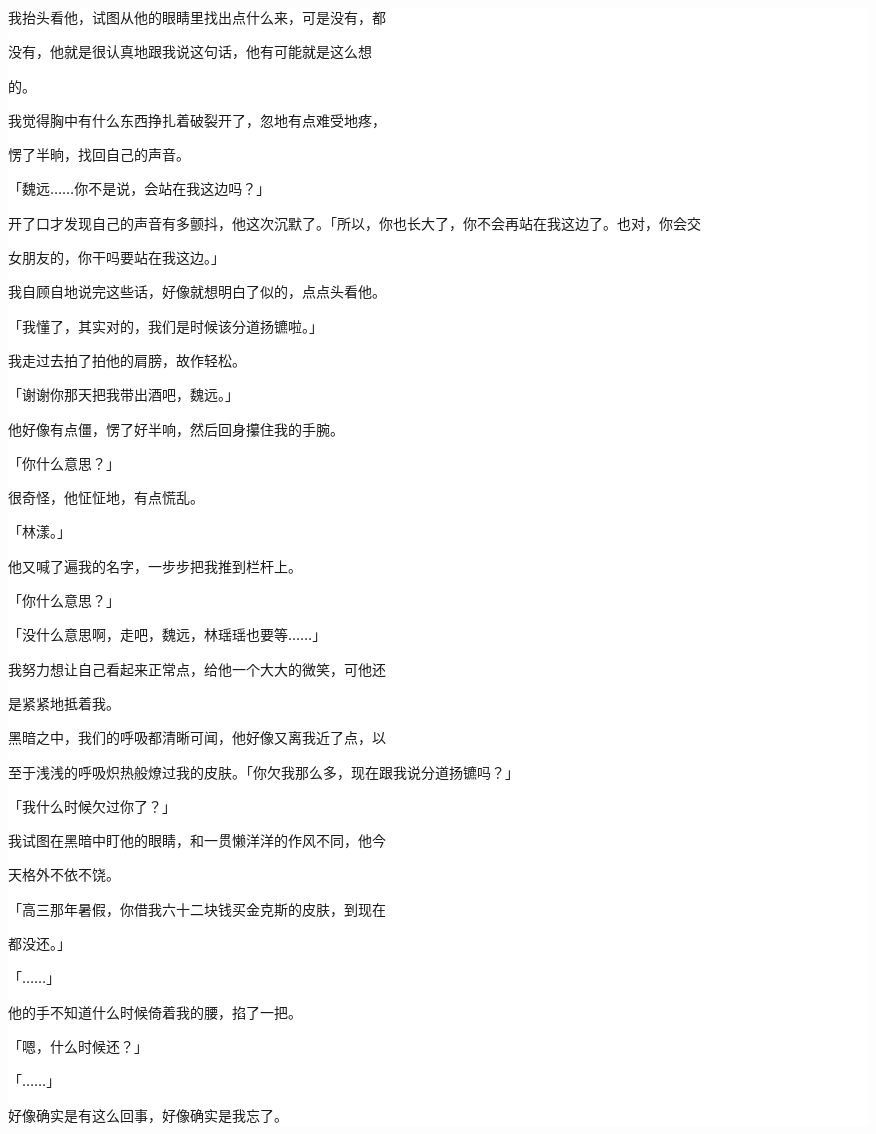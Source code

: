 我抬头看他，试图从他的眼睛里找出点什么来，可是没有，都

没有，他就是很认真地跟我说这句话，他有可能就是这么想

的。

我觉得胸中有什么东西挣扎着破裂开了，忽地有点难受地疼，

愣了半晌，找回自己的声音。

「魏远……你不是说，会站在我这边吗？」

开了口才发现自己的声音有多颤抖，他这次沉默了。「所以，你也长大了，你不会再站在我这边了。也对，你会交

女朋友的，你干吗要站在我这边。」

我自顾自地说完这些话，好像就想明白了似的，点点头看他。

「我懂了，其实对的，我们是时候该分道扬镳啦。」

我走过去拍了拍他的肩膀，故作轻松。

「谢谢你那天把我带出酒吧，魏远。」

他好像有点僵，愣了好半响，然后回身攥住我的手腕。

「你什么意思？」

很奇怪，他怔怔地，有点慌乱。

「林漾。」

他又喊了遍我的名字，一步步把我推到栏杆上。

「你什么意思？」

「没什么意思啊，走吧，魏远，林瑶瑶也要等……」

我努力想让自己看起来正常点，给他一个大大的微笑，可他还

是紧紧地抵着我。

黑暗之中，我们的呼吸都清晰可闻，他好像又离我近了点，以

至于浅浅的呼吸炽热般燎过我的皮肤。「你欠我那么多，现在跟我说分道扬镳吗？」

「我什么时候欠过你了？」

我试图在黑暗中盯他的眼睛，和一贯懒洋洋的作风不同，他今

天格外不依不饶。

「高三那年暑假，你借我六十二块钱买金克斯的皮肤，到现在

都没还。」

「……」

他的手不知道什么时候倚着我的腰，掐了一把。

「嗯，什么时候还？」

「……」

好像确实是有这么回事，好像确实是我忘了。

